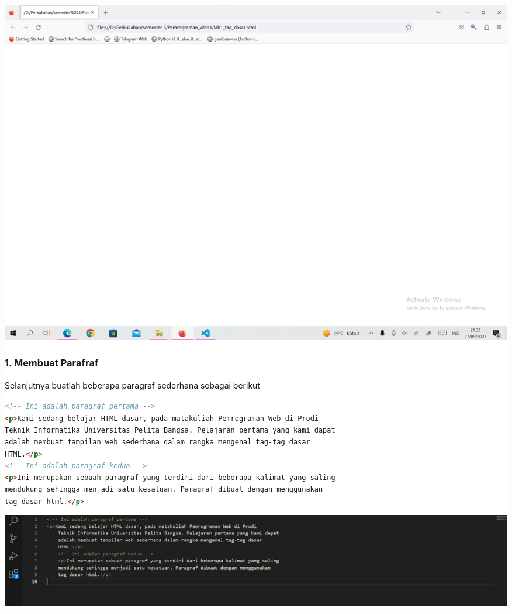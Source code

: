 ![image](ss/ss1.png) 


### 1. Membuat Parafraf
Selanjutnya buatlah beberapa paragraf sederhana sebagai berikut
```html
<!-- Ini adalah paragraf pertama -->
<p>Kami sedang belajar HTML dasar, pada matakuliah Pemrograman Web di Prodi 
Teknik Informatika Universitas Pelita Bangsa. Pelajaran pertama yang kami dapat 
adalah membuat tampilan web sederhana dalam rangka mengenal tag-tag dasar 
HTML.</p>
<!-- Ini adalah paragraf kedua -->
<p>Ini merupakan sebuah paragraf yang terdiri dari beberapa kalimat yang saling 
mendukung sehingga menjadi satu kesatuan. Paragraf dibuat dengan menggunakan 
tag dasar html.</p>
```

![image](ss/ss19.png) 
